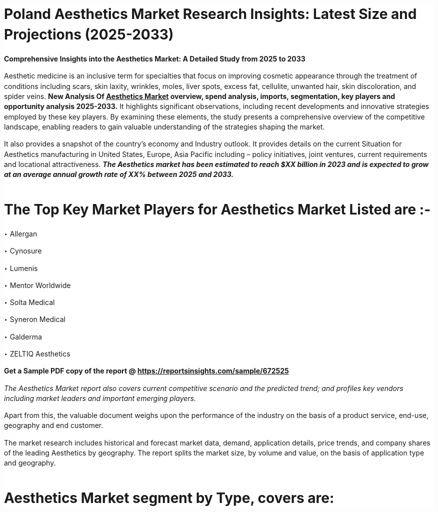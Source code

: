 # Poland Aesthetics Market Research Insights: Latest Size and Projections (2025-2033)

<strong>Comprehensive Insights into the Aesthetics Market: A Detailed Study from 2025 to 2033</strong>

Aesthetic medicine is an inclusive term for specialties that focus on improving cosmetic appearance through the treatment of conditions including scars, skin laxity, wrinkles, moles, liver spots, excess fat, cellulite, unwanted hair, skin discoloration, and spider veins. <strong>New Analysis Of <a href=https://www.reportsinsights.com/sample/672525>Aesthetics Market</a> overview, spend analysis, imports, segmentation, key players and opportunity analysis 2025-2033.</strong> It highlights significant observations, including recent developments and innovative strategies employed by these key players. By examining these elements, the study presents a comprehensive overview of the competitive landscape, enabling readers to gain valuable understanding of the strategies shaping the market.

It also provides a snapshot of the country’s economy and Industry outlook. It provides details on the current Situation for Aesthetics manufacturing in United States, Europe, Asia Pacific including – policy initiatives, joint ventures, current requirements and locational attractiveness. <strong><em>The Aesthetics market has been estimated to reach $XX billion in 2023 and is expected to grow at an average annual growth rate of XX% between 2025 and 2033.</em></strong>

# <strong>The Top Key Market Players for Aesthetics Market Listed are :-</strong> 

‣ Allergan

‣ Cynosure

‣ Lumenis

‣ Mentor Worldwide

‣ Solta Medical

‣ Syneron Medical

‣ Galderma

‣ ZELTIQ Aesthetics

<strong>Get a Sample PDF copy of the report @ <a href=https://reportsinsights.com/sample/672525>https://reportsinsights.com/sample/672525</a></strong>

<em>The Aesthetics Market report also covers current competitive scenario and the predicted trend; and profiles key vendors including market leaders and important emerging players.</em>

Apart from this, the valuable document weighs upon the performance of the industry on the basis of a product service, end-use, geography and end customer.

The market research includes historical and forecast market data, demand, application details, price trends, and company shares of the leading Aesthetics by geography. The report splits the market size, by volume and value, on the basis of application type and geography.

# <strong>Aesthetics Market segment by Type, covers are:</strong>
